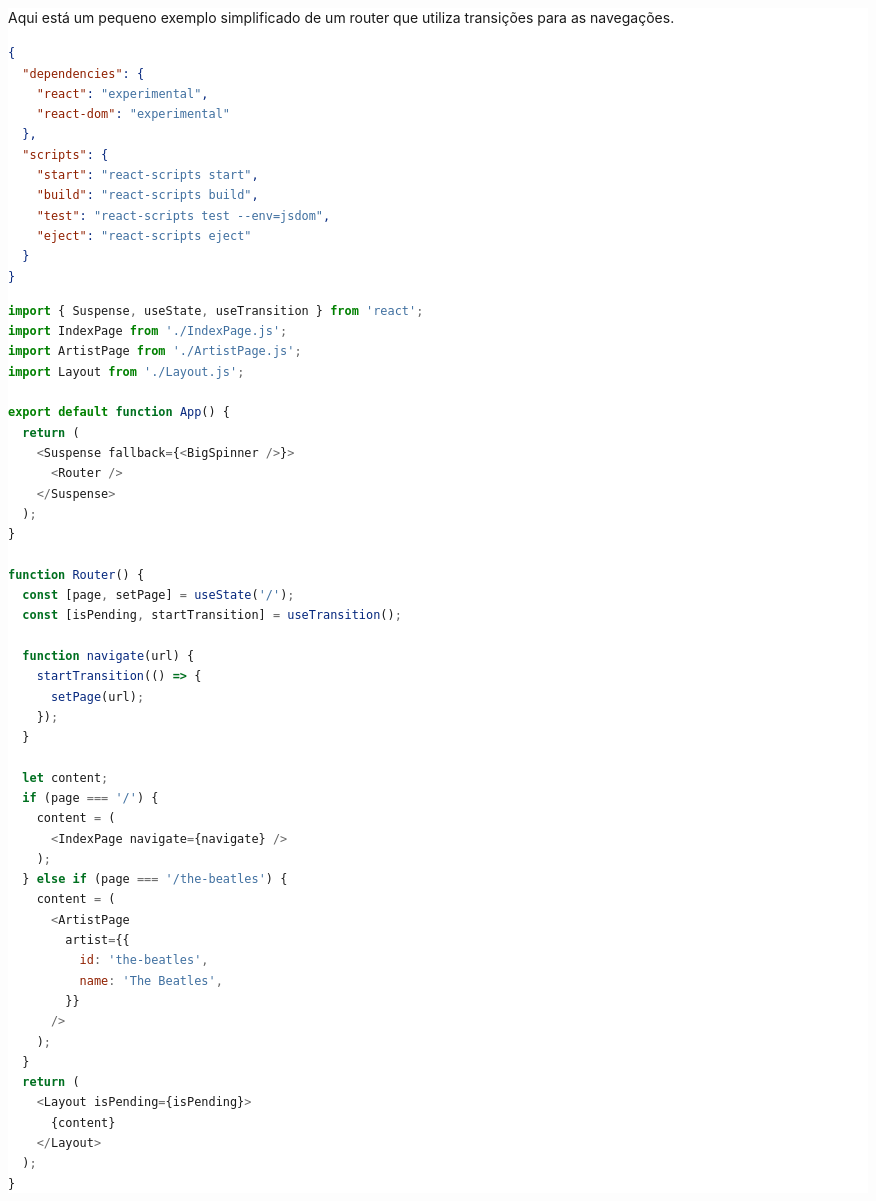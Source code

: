 Aqui está um pequeno exemplo simplificado de um router que utiliza transições para as navegações.

<Sandpack>

```json package.json hidden
{
  "dependencies": {
    "react": "experimental",
    "react-dom": "experimental"
  },
  "scripts": {
    "start": "react-scripts start",
    "build": "react-scripts build",
    "test": "react-scripts test --env=jsdom",
    "eject": "react-scripts eject"
  }
}
```

```js src/App.js
import { Suspense, useState, useTransition } from 'react';
import IndexPage from './IndexPage.js';
import ArtistPage from './ArtistPage.js';
import Layout from './Layout.js';

export default function App() {
  return (
    <Suspense fallback={<BigSpinner />}>
      <Router />
    </Suspense>
  );
}

function Router() {
  const [page, setPage] = useState('/');
  const [isPending, startTransition] = useTransition();

  function navigate(url) {
    startTransition(() => {
      setPage(url);
    });
  }

  let content;
  if (page === '/') {
    content = (
      <IndexPage navigate={navigate} />
    );
  } else if (page === '/the-beatles') {
    content = (
      <ArtistPage
        artist={{
          id: 'the-beatles',
          name: 'The Beatles',
        }}
      />
    );
  }
  return (
    <Layout isPending={isPending}>
      {content}
    </Layout>
  );
}

```